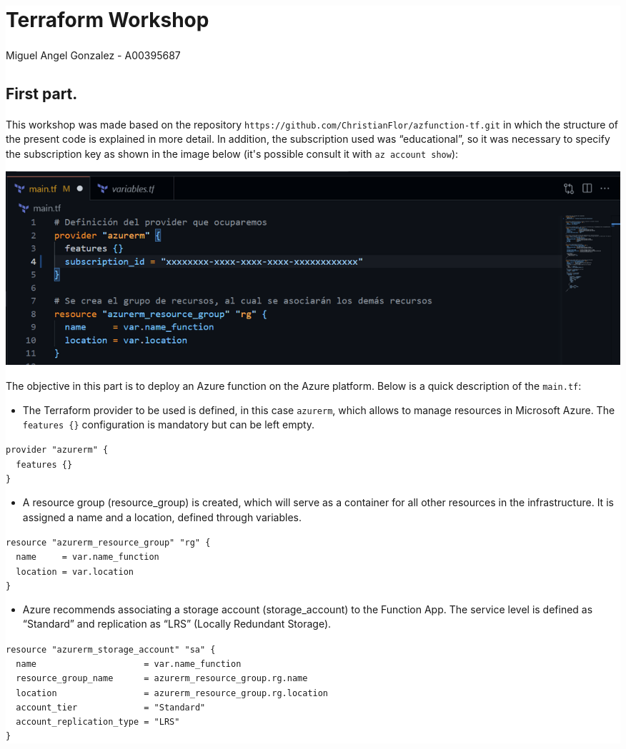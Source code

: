 # **Terraform Workshop**

Miguel Angel Gonzalez - A00395687

## **First part.**

This workshop was made based on the repository `https://github.com/ChristianFlor/azfunction-tf.git` in which the structure of the present code is explained in more detail. In addition, the subscription used was “educational”, so it was necessary to specify the subscription key as shown in the image below (it's possible consult it with `az account show`):

![alt text](images/image.png)

The objective in this part is to deploy an Azure function on the Azure platform. Below is a quick description of the `main.tf`:

- The Terraform provider to be used is defined, in this case `azurerm`, which allows to manage resources in Microsoft Azure. The `features {}` configuration is mandatory but can be left empty.

```hcl
provider "azurerm" {
  features {}
}
```

- A resource group (resource_group) is created, which will serve as a container for all other resources in the infrastructure. It is assigned a name and a location, defined through variables.

```hcl
resource "azurerm_resource_group" "rg" {
  name     = var.name_function
  location = var.location
}
```

- Azure recommends associating a storage account (storage_account) to the Function App. The service level is defined as “Standard” and replication as “LRS” (Locally Redundant Storage).

```hcl
resource "azurerm_storage_account" "sa" {
  name                     = var.name_function
  resource_group_name      = azurerm_resource_group.rg.name
  location                 = azurerm_resource_group.rg.location
  account_tier             = "Standard"
  account_replication_type = "LRS"
}
```

